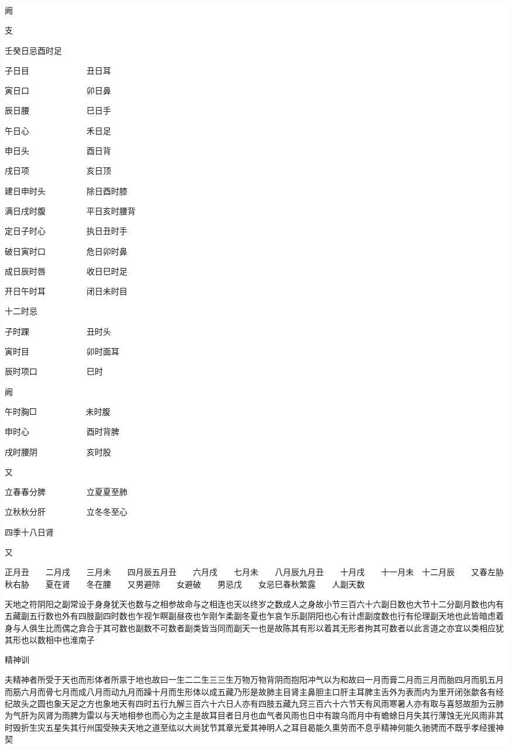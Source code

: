 阙  

支  

壬癸日忌酉时足  

子日目　　　　　　　丑日耳  

寅日口　　　　　　　卯日鼻  

辰日腰　　　　　　　巳日手  

午日心　　　　　　　禾日足  

申日头　　　　　　　酉日背  

戌日项　　　　　　　亥日顶  

建日申时头　　　　　除日酉时膝  

满日戌时腹　　　　　平日亥时腰背  

定日子时心　　　　　执日丑时手  

破日寅时口　　　　　危日卯时鼻  

成日辰时唇　　　　　收日巳时足  

开日午时耳　　　　　闭日未时目  

十二时忌  

子时踝　　　　　　　丑时头  

寅时目　　　　　　　卯时面耳  

辰时项口　　　　　　巳时  

阙  

午时胸□　　　　　　未时腹  

申时心　　　　　　　酉时背脾  

戌时腰阴　　　　　　亥时股  

又  

立春春分脾　　　　　立夏夏至肺  

立秋秋分肝　　　　　立冬冬至心  

四季十八日肾  

又  

正月丑　　二月戌　　三月未　　四月辰五月丑　　六月戌　　七月未　　八月辰九月丑　　十月戌　　十一月未　十二月辰　　又春左胁　　秋右胁　　夏在肾　　冬在腰　　又男避除　　女避破　　男忌戊　　女忌巳春秋繁露　　人副天数  

天地之符阴阳之副常设于身身犹天也数与之相参故命与之相连也天以终岁之数成人之身故小节三百六十六副日数也大节十二分副月数也内有五藏副五行数也外有四肢副四时数也乍视乍瞑副昼夜也乍刚乍柔副冬夏也乍哀乍乐副阴阳也心有计虑副度数也行有伦理副天地也此皆暗虑着身与人俱生比而偶之弇合于其可数也副数不可数者副类皆当同而副天一也是故陈其有形以着其无形者拘其可数者以此言道之亦宜以类相应犹其形也以数相中也淮南子  

精神训  

夫精神者所受于天也而形体者所禀于地也故曰一生二二生三三生万物万物背阴而抱阳冲气以为和故曰一月而膏二月而三月而胎四月而肌五月而筋六月而骨七月而成八月而动九月而躁十月而生形体以成五藏乃形是故肺主目肾主鼻胆主口肝主耳脾主舌外为表而内为里开闭张歙各有经纪故头之圆也象天足之方也象地天有四时五行九解三百六十六日人亦有四肢五藏九窍三百六十六节天有风雨寒暑人亦有取与喜怒故胆为云肺为气肝为风肾为雨脾为雷以与天地相参也而心为之主是故耳目者日月也血气者风雨也日中有踆乌而月中有蟾蜍日月失其行薄蚀无光风雨非其时毁折生灾五星失其行州国受殃夫天地之道至纮以大尚犹节其章光爱其神明人之耳目曷能久熏劳而不息乎精神何能久驰骋而不既乎孝经援神契  
